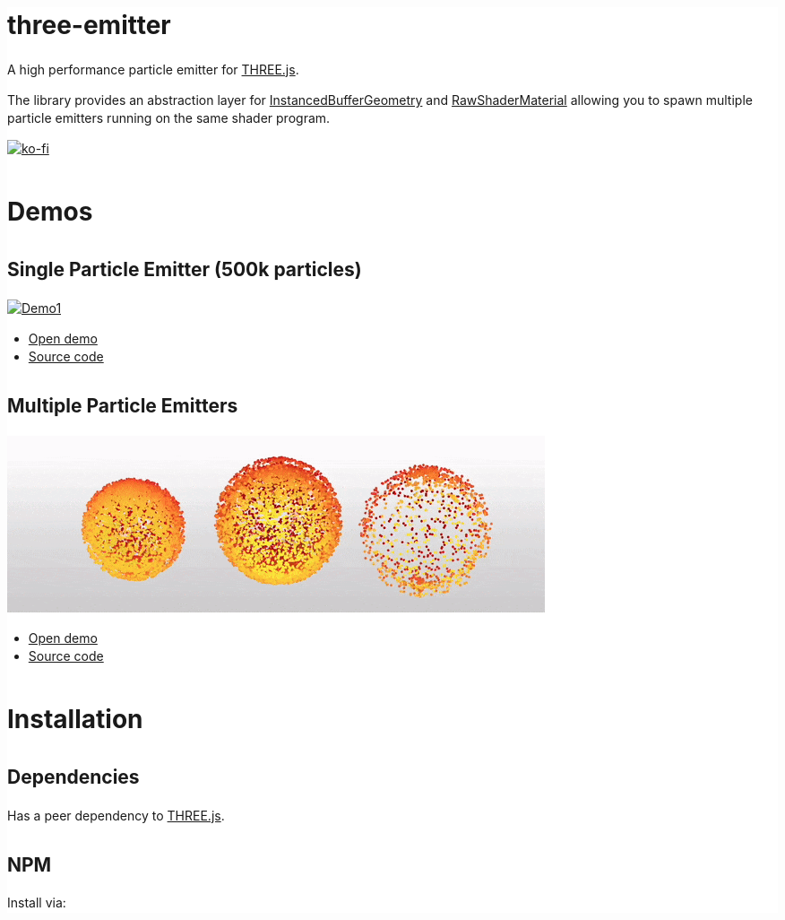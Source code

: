 # three-emitter

A high performance particle emitter for [THREE.js](https://github.com/mrdoob/three.js).

The library provides an abstraction layer for [InstancedBufferGeometry](https://threejs.org/docs/#api/en/core/InstancedBufferGeometry) and [RawShaderMaterial](https://threejs.org/docs/?q=raws#api/en/materials/RawShaderMaterial) allowing you to spawn multiple particle emitters running on the same shader program.

[![ko-fi](https://ko-fi.com/img/githubbutton_sm.svg)](https://ko-fi.com/V7V514H3K9)

# Demos

## Single Particle Emitter (500k particles)

[![Demo1](https://github.com/riokoe/three-emitter/raw/main/demos/shared/demo2.gif)](https://riokoe.github.io/three-emitter/demos/single_emitter/index.html)

 - [Open demo](https://riokoe.github.io/three-emitter/demos/single_emitter/index.html)
 - [Source code](https://github.com/riokoe/three-emitter/tree/main/demos/single_emitter/emitter.js)

## Multiple Particle Emitters

[![Demo2](https://github.com/riokoe/three-emitter/raw/main/demos/shared/demo1.gif)](https://riokoe.github.io/three-emitter/demos/multiple_emitters/index.html)

 - [Open demo](https://riokoe.github.io/three-emitter/demos/multiple_emitters/index.html)
 - [Source code](https://github.com/riokoe/three-emitter/tree/main/demos/multiple_emitters/emitter.js)

# Installation

## Dependencies

Has a peer dependency to [THREE.js](https://threejs.org/docs/#manual/en/introduction/Installation).

## NPM

Install via:
